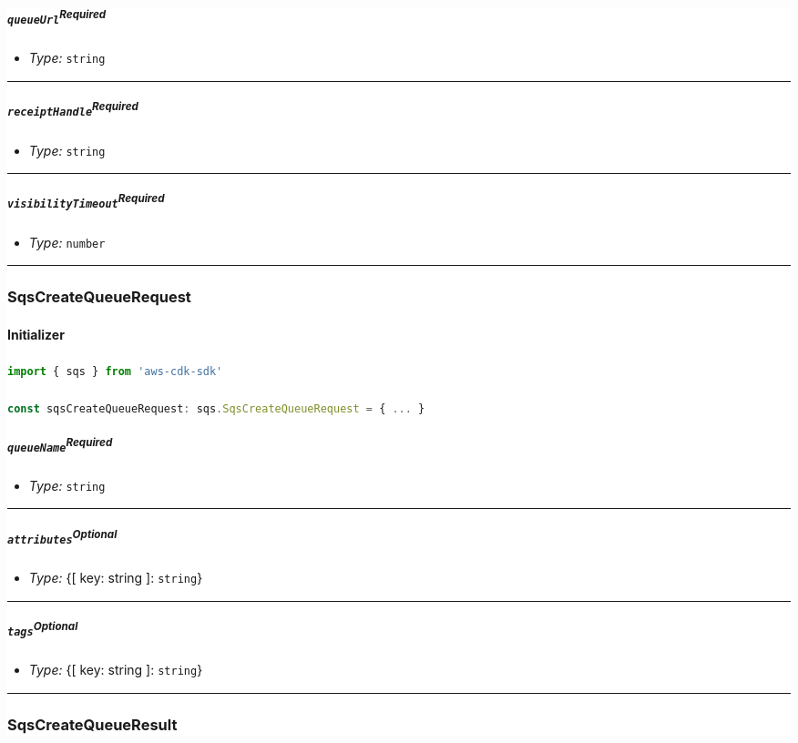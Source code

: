 ##### `queueUrl`<sup>Required</sup> <a name="aws-cdk-sdk.sqs.SqsChangeMessageVisibilityRequest.property.queueUrl"></a>

- *Type:* `string`

---

##### `receiptHandle`<sup>Required</sup> <a name="aws-cdk-sdk.sqs.SqsChangeMessageVisibilityRequest.property.receiptHandle"></a>

- *Type:* `string`

---

##### `visibilityTimeout`<sup>Required</sup> <a name="aws-cdk-sdk.sqs.SqsChangeMessageVisibilityRequest.property.visibilityTimeout"></a>

- *Type:* `number`

---

### SqsCreateQueueRequest <a name="aws-cdk-sdk.sqs.SqsCreateQueueRequest"></a>

#### Initializer <a name="[object Object].Initializer"></a>

```typescript
import { sqs } from 'aws-cdk-sdk'

const sqsCreateQueueRequest: sqs.SqsCreateQueueRequest = { ... }
```

##### `queueName`<sup>Required</sup> <a name="aws-cdk-sdk.sqs.SqsCreateQueueRequest.property.queueName"></a>

- *Type:* `string`

---

##### `attributes`<sup>Optional</sup> <a name="aws-cdk-sdk.sqs.SqsCreateQueueRequest.property.attributes"></a>

- *Type:* {[ key: string ]: `string`}

---

##### `tags`<sup>Optional</sup> <a name="aws-cdk-sdk.sqs.SqsCreateQueueRequest.property.tags"></a>

- *Type:* {[ key: string ]: `string`}

---

### SqsCreateQueueResult <a name="aws-cdk-sdk.sqs.SqsCreateQueueResult"></a>
